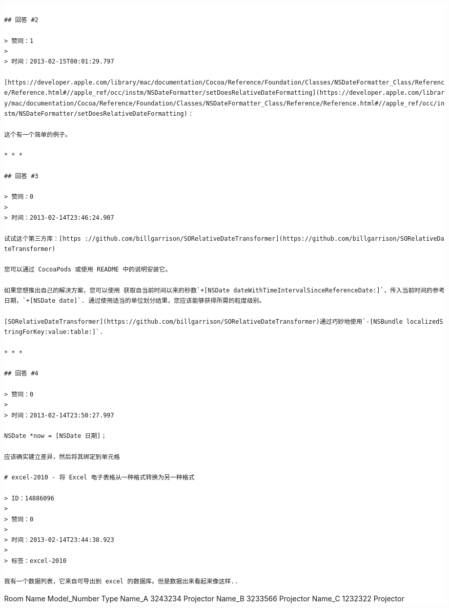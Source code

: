```

## 回答 #2

> 赞同：1
> 
> 时间：2013-02-15T00:01:29.797

[https://developer.apple.com/library/mac/documentation/Cocoa/Reference/Foundation/Classes/NSDateFormatter_Class/Reference/Reference.html#//apple_ref/occ/instm/NSDateFormatter/setDoesRelativeDateFormatting](https://developer.apple.com/library/mac/documentation/Cocoa/Reference/Foundation/Classes/NSDateFormatter_Class/Reference/Reference.html#//apple_ref/occ/instm/NSDateFormatter/setDoesRelativeDateFormatting)：

这个有一个简单的例子。

* * *

## 回答 #3

> 赞同：0
> 
> 时间：2013-02-14T23:46:24.907

试试这个第三方库：[https ://github.com/billgarrison/SORelativeDateTransformer](https://github.com/billgarrison/SORelativeDateTransformer)

您可以通过 CocoaPods 或使用 README 中的说明安装它。

如果您想推出自己的解决方案，您可以使用 获取自当前时间以来的秒数`+[NSDate dateWithTimeIntervalSinceReferenceDate:]`，传入当前时间的参考日期，`+[NSDate date]`. 通过使用适当的单位划分结果，您应该能够获得所需的粒度级别。

[SORelativeDateTransformer](https://github.com/billgarrison/SORelativeDateTransformer)通过巧妙地使用`-[NSBundle localizedStringForKey:value:table:]`.

* * *

## 回答 #4

> 赞同：0
> 
> 时间：2013-02-14T23:50:27.997

NSDate *now = [NSDate 日期]；

应该确实建立差异，然后将其绑定到单元格

# excel-2010 - 将 Excel 电子表格从一种格式转换为另一种格式

> ID：14886096
> 
> 赞同：0
> 
> 时间：2013-02-14T23:44:38.923
> 
> 标签：excel-2010

我有一个数据列表，它来自可导出到 excel 的数据库。但是数据出来看起来像这样..

```
Room Name   Model_Number   Type
  Name_A      3243234      Projector
  Name_B      3233566      Projector
  Name_C      1232322      Projector